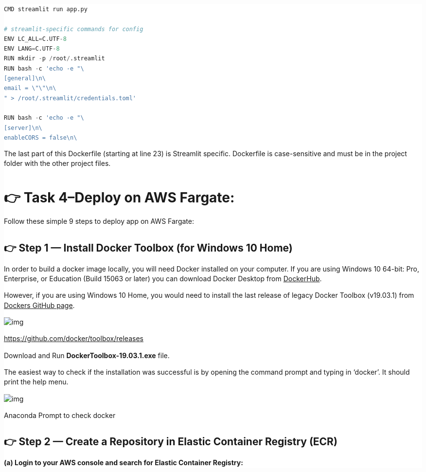 ```python
CMD streamlit run app.py

# streamlit-specific commands for config
ENV LC_ALL=C.UTF-8
ENV LANG=C.UTF-8
RUN mkdir -p /root/.streamlit
RUN bash -c 'echo -e "\
[general]\n\
email = \"\"\n\
" > /root/.streamlit/credentials.toml'

RUN bash -c 'echo -e "\
[server]\n\
enableCORS = false\n\
```

The  last part of this Dockerfile (starting at line 23) is Streamlit  specific. Dockerfile is case-sensitive and must be in the project folder  with the other project files.

# 👉 Task 4–Deploy on AWS Fargate:

Follow these simple 9 steps to deploy app on AWS Fargate:

## 👉 Step 1 — Install Docker Toolbox (for Windows 10 Home)

In  order to build a docker image locally, you will need Docker installed  on your computer. If you are using Windows 10 64-bit: Pro, Enterprise,  or Education (Build 15063 or later) you can download Docker Desktop from  [DockerHub](https://hub.docker.com/editions/community/docker-ce-desktop-windows/).

However, if you are using Windows 10 Home, you would need to install the last release of legacy Docker Toolbox (v19.03.1) from [Dockers GitHub page](https://github.com/docker/toolbox/releases).

![img](https://miro.medium.com/max/700/1*wn3zVxR0d5rZFDkvhEHi1Q.png)



<https://github.com/docker/toolbox/releases>

Download and Run **DockerToolbox-19.03.1.exe** file.

The  easiest way to check if the installation was successful is by opening  the command prompt and typing in ‘docker’. It should print the help  menu.

![img](https://miro.medium.com/max/700/1*f5l4Tds3EOTFSPx6CT5M7w.png)



Anaconda Prompt to check docker

## 👉 Step 2 — Create a Repository in Elastic Container Registry (ECR)

**(a) Login to your AWS console and search for Elastic Container Registry:**
